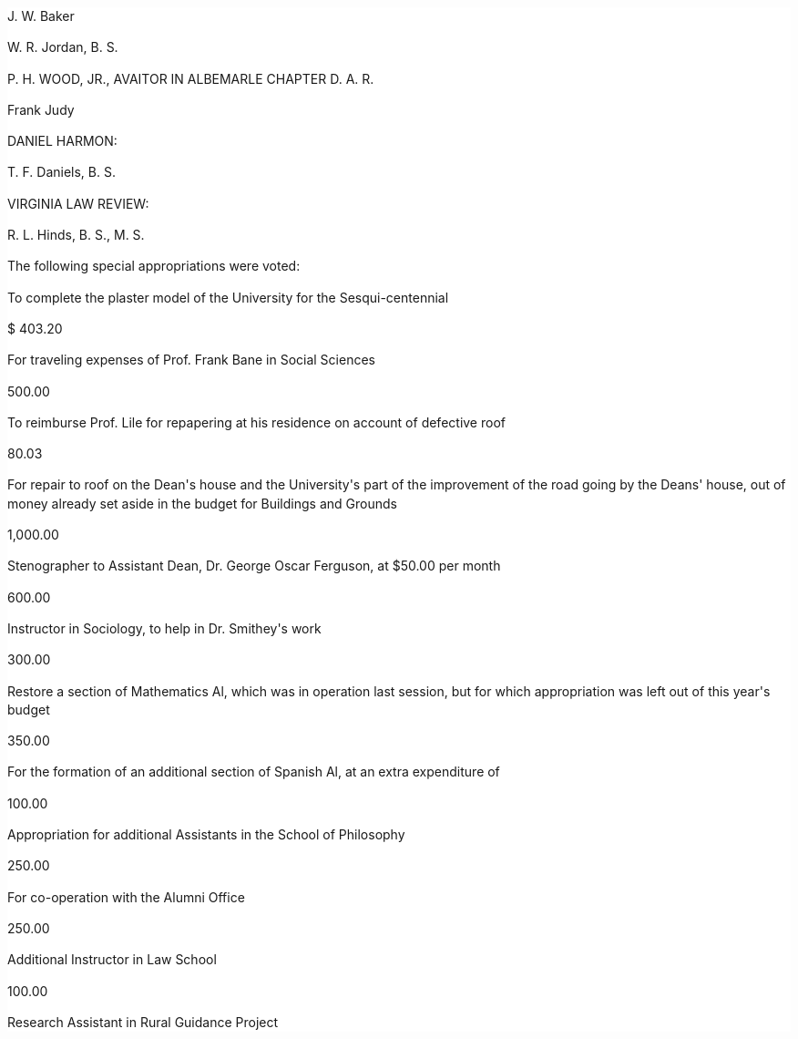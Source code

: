 J. W. Baker

W. R. Jordan, B. S.

P. H. WOOD, JR., AVAITOR IN ALBEMARLE CHAPTER D. A. R.

Frank Judy

DANIEL HARMON:

T. F. Daniels, B. S.

VIRGINIA LAW REVIEW:

R. L. Hinds, B. S., M. S.

The following special appropriations were voted:

To complete the plaster model of the University for the Sesqui-centennial

$ 403.20

For traveling expenses of Prof. Frank Bane in Social Sciences

500.00

To reimburse Prof. Lile for repapering at his residence on account of defective roof

80.03

For repair to roof on the Dean's house and the University's part of the improvement of the road going by the Deans' house, out of money already set aside in the budget for Buildings and Grounds

1,000.00

Stenographer to Assistant Dean, Dr. George Oscar Ferguson, at $50.00 per month

600.00

Instructor in Sociology, to help in Dr. Smithey's work

300.00

Restore a section of Mathematics Al, which was in operation last session, but for which appropriation was left out of this year's budget

350.00

For the formation of an additional section of Spanish Al, at an extra expenditure of

100.00

Appropriation for additional Assistants in the School of Philosophy

250.00

For co-operation with the Alumni Office

250.00

Additional Instructor in Law School

100.00

Research Assistant in Rural Guidance Project
